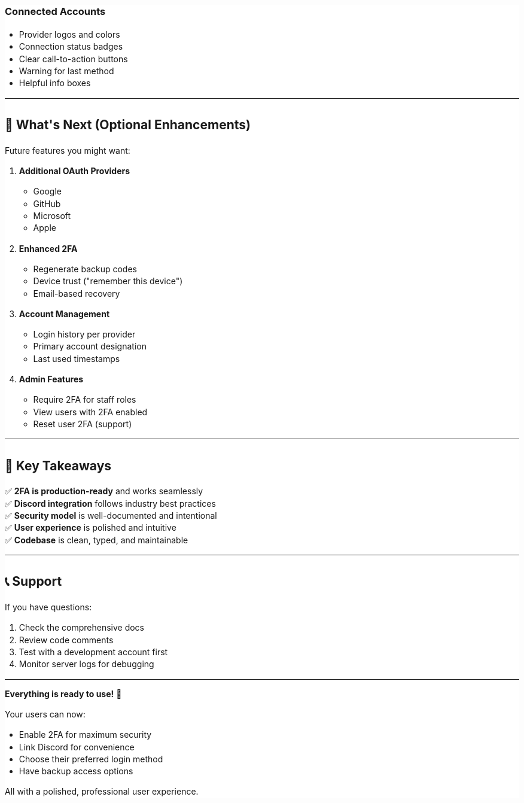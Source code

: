 ### Connected Accounts
- Provider logos and colors
- Connection status badges
- Clear call-to-action buttons
- Warning for last method
- Helpful info boxes

---

## 🚀 What's Next (Optional Enhancements)

Future features you might want:

1. **Additional OAuth Providers**
   - Google
   - GitHub  
   - Microsoft
   - Apple

2. **Enhanced 2FA**
   - Regenerate backup codes
   - Device trust ("remember this device")
   - Email-based recovery

3. **Account Management**
   - Login history per provider
   - Primary account designation
   - Last used timestamps

4. **Admin Features**
   - Require 2FA for staff roles
   - View users with 2FA enabled
   - Reset user 2FA (support)

---

## 🎯 Key Takeaways

✅ **2FA is production-ready** and works seamlessly  
✅ **Discord integration** follows industry best practices  
✅ **Security model** is well-documented and intentional  
✅ **User experience** is polished and intuitive  
✅ **Codebase** is clean, typed, and maintainable  

---

## 📞 Support

If you have questions:
1. Check the comprehensive docs
2. Review code comments
3. Test with a development account first
4. Monitor server logs for debugging

---

**Everything is ready to use!** 🎉

Your users can now:
- Enable 2FA for maximum security
- Link Discord for convenience
- Choose their preferred login method
- Have backup access options

All with a polished, professional user experience.

